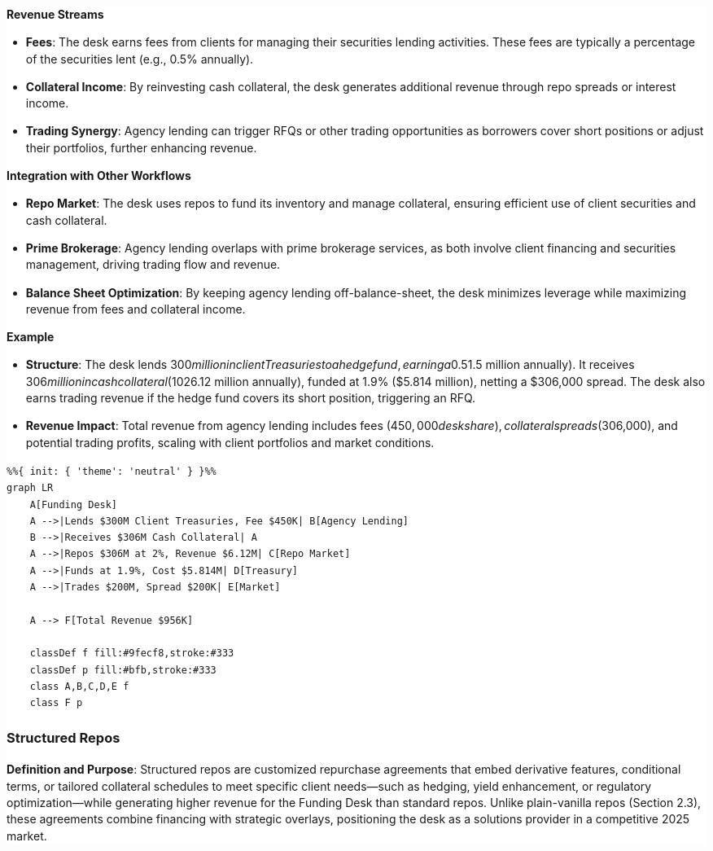 **Revenue Streams**

- **Fees**: The desk earns fees from clients for managing their securities lending activities. These fees are typically a percentage of the securities lent (e.g., 0.5% annually).

- **Collateral Income**: By reinvesting cash collateral, the desk generates additional revenue through repo spreads or interest income.

- **Trading Synergy**: Agency lending can trigger RFQs or other trading opportunities as borrowers cover short positions or adjust their portfolios, further enhancing revenue.

**Integration with Other Workflows**

- **Repo Market**: The desk uses repos to fund its inventory and manage collateral, ensuring efficient use of client securities and cash collateral.

- **Prime Brokerage**: Agency lending overlaps with prime brokerage services, as both involve client financing and securities management, driving trading flow and revenue.

- **Balance Sheet Optimization**: By keeping agency lending off-balance-sheet, the desk minimizes leverage while maximizing revenue from fees and collateral income.

**Example**

- **Structure**: The desk lends $300 million in client Treasuries to a hedge fund, earning a 0.5% fee ($1.5 million annually). It receives $306 million in cash collateral (102% of the securities' value), which is then repos out at 2% ($6.12 million annually), funded at 1.9% ($5.814 million), netting a $306,000 spread. The desk also earns trading revenue if the hedge fund covers its short position, triggering an RFQ.

- **Revenue Impact**: Total revenue from agency lending includes fees ($450,000 desk share), collateral spreads ($306,000), and potential trading profits, scaling with client portfolios and market conditions.

```mermaid
%%{ init: { 'theme': 'neutral' } }%%
graph LR
    A[Funding Desk]
    A -->|Lends $300M Client Treasuries, Fee $450K| B[Agency Lending]
    B -->|Receives $306M Cash Collateral| A
    A -->|Repos $306M at 2%, Revenue $6.12M| C[Repo Market]
    A -->|Funds at 1.9%, Cost $5.814M| D[Treasury]
    A -->|Trades $200M, Spread $200K| E[Market]
    
    A --> F[Total Revenue $956K]

    classDef f fill:#9fecf8,stroke:#333
    classDef p fill:#bfb,stroke:#333
    class A,B,C,D,E f
    class F p
```
### Structured Repos

**Definition and Purpose**: Structured repos are customized repurchase agreements that embed derivative features, conditional terms, or tailored collateral schedules to meet specific client needs—such as hedging, yield enhancement, or regulatory optimization—while generating higher revenue for the Funding Desk than standard repos. Unlike plain-vanilla repos (Section 2.3), these agreements combine financing with strategic overlays, positioning the desk as a solutions provider in a competitive 2025 market.
